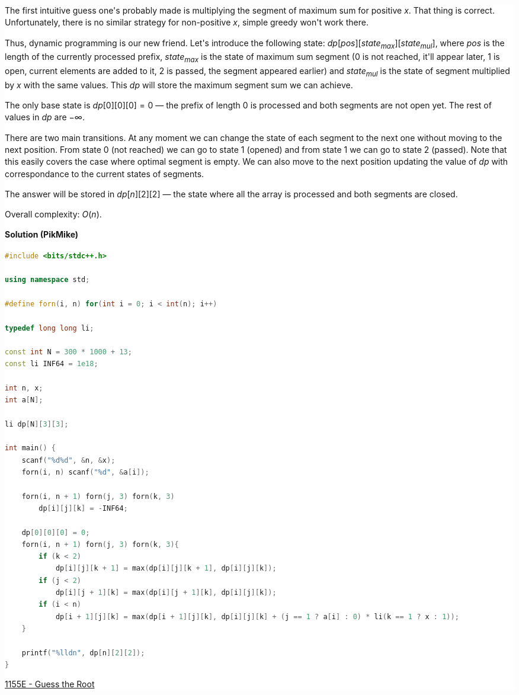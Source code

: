 The first intuitive guess one's probably made is multiplying the segment of maximum sum for positive $x$. That thing is correct. Unfortunately, there is no similar strategy for non-positive $x$, simple greedy won't work there.

Thus, dynamic programming is our new friend. Let's introduce the following state: $dp[pos][state_{max}][state_{mul}]$, where $pos$ is the length of the currently processed prefix, $state_{max}$ is the state of maximum sum segment ($0$ is not reached, it'll appear later, $1$ is open, current elements are added to it, $2$ is passed, the segment appeared earlier) and $state_{mul}$ is the state of segment multiplied by $x$ with the same values. This $dp$ will store the maximum segment sum we can achieve.

The only base state is $dp[0][0][0] = 0$ — the prefix of length $0$ is processed and both segments are not open yet. The rest of values in $dp$ are $-\infty$.

There are two main transitions. At any moment we can change the state of each segment to the next one without moving to the next position. From state $0$ (not reached) we can go to state $1$ (opened) and from state $1$ we can go to state $2$ (passed). Note that this easily covers the case where optimal segment is empty. We can also move to the next position updating the value of $dp$ with correspondance to the current states of segments.

The answer will be stored in $dp[n][2][2]$ — the state where all the array is processed and both segments are closed.

Overall complexity: $O(n)$.

 **Solution (PikMike)**
```cpp
#include <bits/stdc++.h>

using namespace std;

#define forn(i, n) for(int i = 0; i < int(n); i++) 

typedef long long li;

const int N = 300 * 1000 + 13;
const li INF64 = 1e18;

int n, x;
int a[N];

li dp[N][3][3];

int main() {
	scanf("%d%d", &n, &x);
	forn(i, n) scanf("%d", &a[i]);
	
	forn(i, n + 1) forn(j, 3) forn(k, 3)
		dp[i][j][k] = -INF64;
	
	dp[0][0][0] = 0;
	forn(i, n + 1) forn(j, 3) forn(k, 3){
		if (k < 2)
			dp[i][j][k + 1] = max(dp[i][j][k + 1], dp[i][j][k]);
		if (j < 2)
			dp[i][j + 1][k] = max(dp[i][j + 1][k], dp[i][j][k]);
		if (i < n)
			dp[i + 1][j][k] = max(dp[i + 1][j][k], dp[i][j][k] + (j == 1 ? a[i] : 0) * li(k == 1 ? x : 1));
	}
	
	printf("%lldn", dp[n][2][2]);
}
```
[1155E - Guess the Root](../problems/E._Guess_the_Root.md "Educational Codeforces Round 63 (Rated for Div. 2)")
